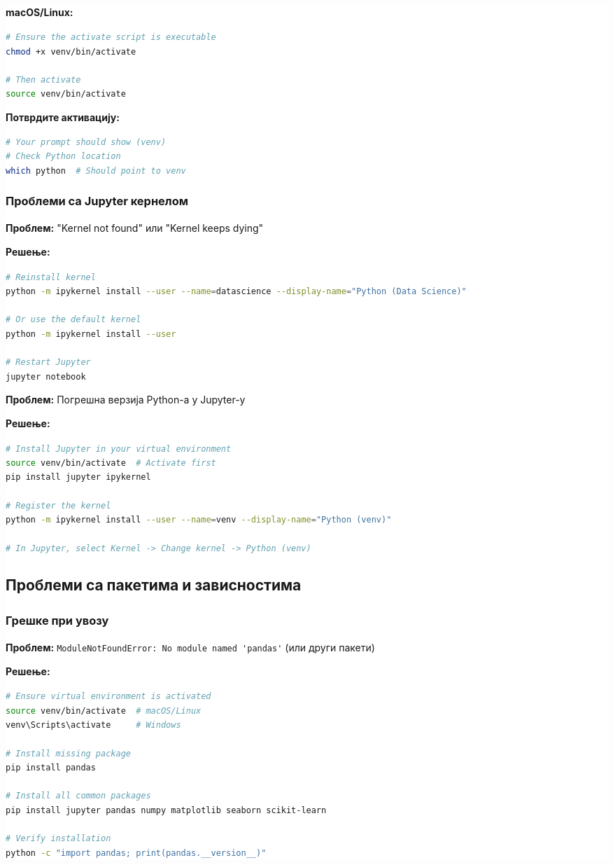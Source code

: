 **macOS/Linux:**
```bash
# Ensure the activate script is executable
chmod +x venv/bin/activate

# Then activate
source venv/bin/activate
```

**Потврдите активацију:**
```bash
# Your prompt should show (venv)
# Check Python location
which python  # Should point to venv
```

### Проблеми са Jupyter кернелом

**Проблем:** "Kernel not found" или "Kernel keeps dying"

**Решење:**

```bash
# Reinstall kernel
python -m ipykernel install --user --name=datascience --display-name="Python (Data Science)"

# Or use the default kernel
python -m ipykernel install --user

# Restart Jupyter
jupyter notebook
```

**Проблем:** Погрешна верзија Python-а у Jupyter-у

**Решење:**
```bash
# Install Jupyter in your virtual environment
source venv/bin/activate  # Activate first
pip install jupyter ipykernel

# Register the kernel
python -m ipykernel install --user --name=venv --display-name="Python (venv)"

# In Jupyter, select Kernel -> Change kernel -> Python (venv)
```

## Проблеми са пакетима и зависностима

### Грешке при увозу

**Проблем:** `ModuleNotFoundError: No module named 'pandas'` (или други пакети)

**Решење:**

```bash
# Ensure virtual environment is activated
source venv/bin/activate  # macOS/Linux
venv\Scripts\activate     # Windows

# Install missing package
pip install pandas

# Install all common packages
pip install jupyter pandas numpy matplotlib seaborn scikit-learn

# Verify installation
python -c "import pandas; print(pandas.__version__)"
```